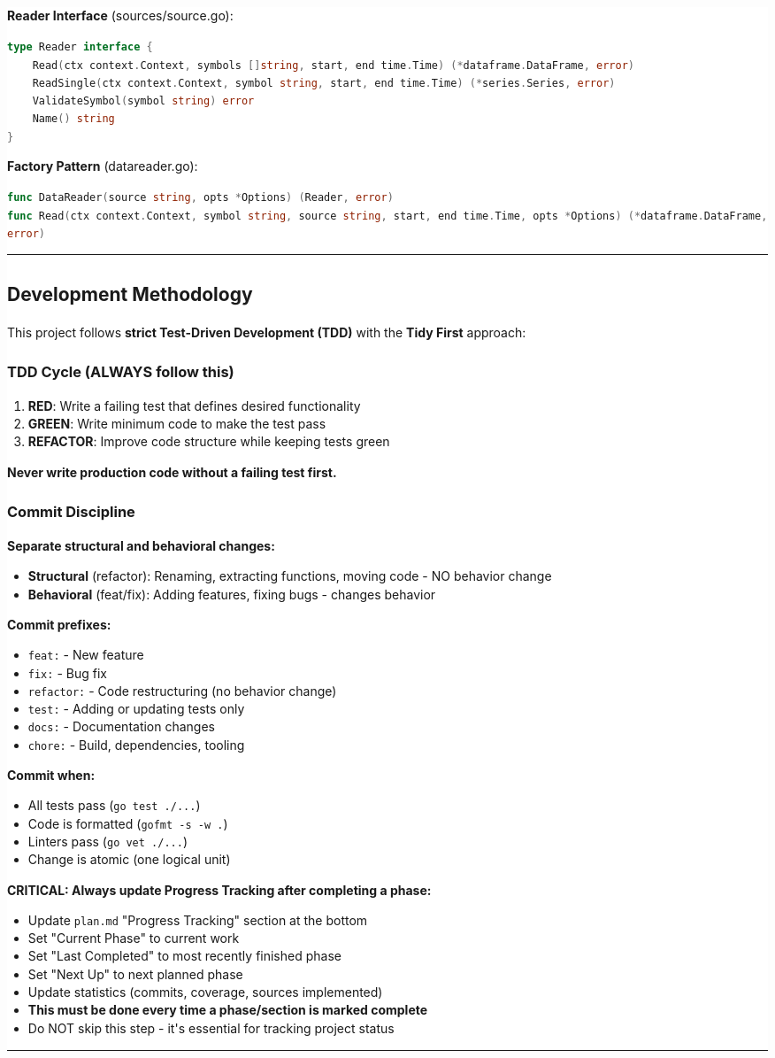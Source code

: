**Reader Interface** (sources/source.go):
```go
type Reader interface {
    Read(ctx context.Context, symbols []string, start, end time.Time) (*dataframe.DataFrame, error)
    ReadSingle(ctx context.Context, symbol string, start, end time.Time) (*series.Series, error)
    ValidateSymbol(symbol string) error
    Name() string
}
```

**Factory Pattern** (datareader.go):
```go
func DataReader(source string, opts *Options) (Reader, error)
func Read(ctx context.Context, symbol string, source string, start, end time.Time, opts *Options) (*dataframe.DataFrame, error)
```

---

## Development Methodology

This project follows **strict Test-Driven Development (TDD)** with the **Tidy First** approach:

### TDD Cycle (ALWAYS follow this)
1. **RED**: Write a failing test that defines desired functionality
2. **GREEN**: Write minimum code to make the test pass
3. **REFACTOR**: Improve code structure while keeping tests green

**Never write production code without a failing test first.**

### Commit Discipline

**Separate structural and behavioral changes:**

- **Structural** (refactor): Renaming, extracting functions, moving code - NO behavior change
- **Behavioral** (feat/fix): Adding features, fixing bugs - changes behavior

**Commit prefixes:**
- `feat:` - New feature
- `fix:` - Bug fix
- `refactor:` - Code restructuring (no behavior change)
- `test:` - Adding or updating tests only
- `docs:` - Documentation changes
- `chore:` - Build, dependencies, tooling

**Commit when:**
- All tests pass (`go test ./...`)
- Code is formatted (`gofmt -s -w .`)
- Linters pass (`go vet ./...`)
- Change is atomic (one logical unit)

**CRITICAL: Always update Progress Tracking after completing a phase:**
- Update `plan.md` "Progress Tracking" section at the bottom
- Set "Current Phase" to current work
- Set "Last Completed" to most recently finished phase
- Set "Next Up" to next planned phase
- Update statistics (commits, coverage, sources implemented)
- **This must be done every time a phase/section is marked complete**
- Do NOT skip this step - it's essential for tracking project status

---